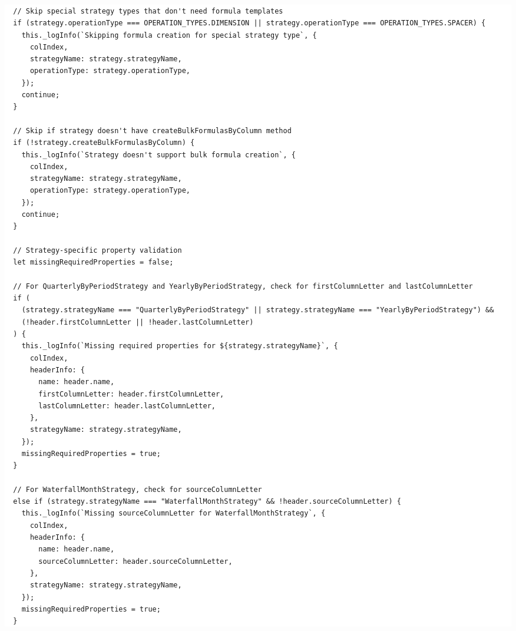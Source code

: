       // Skip special strategy types that don't need formula templates
      if (strategy.operationType === OPERATION_TYPES.DIMENSION || strategy.operationType === OPERATION_TYPES.SPACER) {
        this._logInfo(`Skipping formula creation for special strategy type`, {
          colIndex,
          strategyName: strategy.strategyName,
          operationType: strategy.operationType,
        });
        continue;
      }

      // Skip if strategy doesn't have createBulkFormulasByColumn method
      if (!strategy.createBulkFormulasByColumn) {
        this._logInfo(`Strategy doesn't support bulk formula creation`, {
          colIndex,
          strategyName: strategy.strategyName,
          operationType: strategy.operationType,
        });
        continue;
      }

      // Strategy-specific property validation
      let missingRequiredProperties = false;

      // For QuarterlyByPeriodStrategy and YearlyByPeriodStrategy, check for firstColumnLetter and lastColumnLetter
      if (
        (strategy.strategyName === "QuarterlyByPeriodStrategy" || strategy.strategyName === "YearlyByPeriodStrategy") &&
        (!header.firstColumnLetter || !header.lastColumnLetter)
      ) {
        this._logInfo(`Missing required properties for ${strategy.strategyName}`, {
          colIndex,
          headerInfo: {
            name: header.name,
            firstColumnLetter: header.firstColumnLetter,
            lastColumnLetter: header.lastColumnLetter,
          },
          strategyName: strategy.strategyName,
        });
        missingRequiredProperties = true;
      }

      // For WaterfallMonthStrategy, check for sourceColumnLetter
      else if (strategy.strategyName === "WaterfallMonthStrategy" && !header.sourceColumnLetter) {
        this._logInfo(`Missing sourceColumnLetter for WaterfallMonthStrategy`, {
          colIndex,
          headerInfo: {
            name: header.name,
            sourceColumnLetter: header.sourceColumnLetter,
          },
          strategyName: strategy.strategyName,
        });
        missingRequiredProperties = true;
      }
